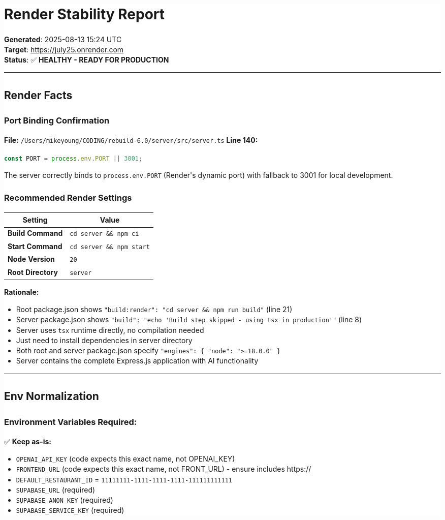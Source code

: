 # Render Stability Report
**Generated**: 2025-08-13 15:24 UTC  
**Target**: https://july25.onrender.com  
**Status**: ✅ **HEALTHY - READY FOR PRODUCTION**

---

## Render Facts

### Port Binding Confirmation
**File:** `/Users/mikeyoung/CODING/rebuild-6.0/server/src/server.ts` **Line 140:**
```typescript
const PORT = process.env.PORT || 3001;
```

The server correctly binds to `process.env.PORT` (Render's dynamic port) with fallback to 3001 for local development.

### Recommended Render Settings

| Setting | Value |
|---------|-------|
| **Build Command** | `cd server && npm ci` |
| **Start Command** | `cd server && npm start` |
| **Node Version** | `20` |
| **Root Directory** | `server` |

**Rationale:**
- Root package.json shows `"build:render": "cd server && npm run build"` (line 21)
- Server package.json shows `"build": "echo 'Build step skipped - using tsx in production'"` (line 8)
- Server uses `tsx` runtime directly, no compilation needed
- Just need to install dependencies in server directory
- Both root and server package.json specify `"engines": { "node": ">=18.0.0" }`
- Server contains the complete Express.js application with AI functionality

---

## Env Normalization

### Environment Variables Required:
✅ **Keep as-is:**
- `OPENAI_API_KEY` (code expects this exact name, not OPENAI_KEY)
- `FRONTEND_URL` (code expects this exact name, not FRONT_URL) - ensure includes https://
- `DEFAULT_RESTAURANT_ID` = `11111111-1111-1111-1111-111111111111`
- `SUPABASE_URL` (required)
- `SUPABASE_ANON_KEY` (required) 
- `SUPABASE_SERVICE_KEY` (required)
